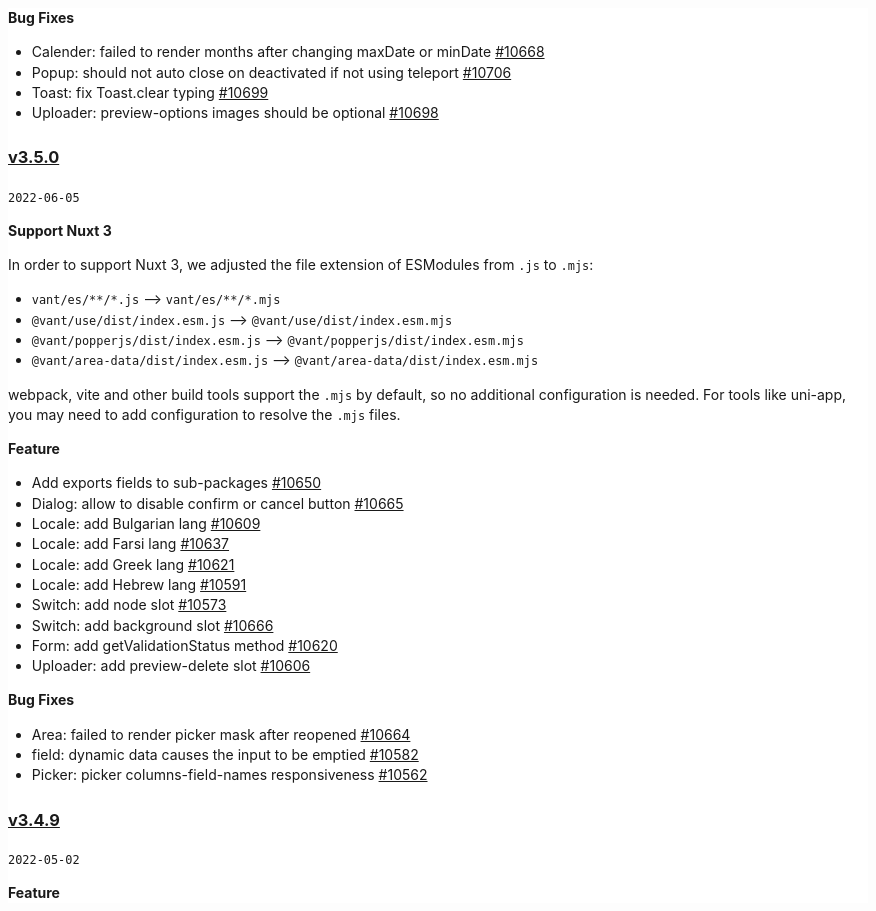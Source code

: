 **Bug Fixes**

- Calender: failed to render months after changing maxDate or minDate [#10668](https://github.com/vant-ui/vant/issues/10668)
- Popup: should not auto close on deactivated if not using teleport [#10706](https://github.com/vant-ui/vant/issues/10706)
- Toast: fix Toast.clear typing [#10699](https://github.com/vant-ui/vant/issues/10699)
- Uploader: preview-options images should be optional [#10698](https://github.com/vant-ui/vant/issues/10698)

### [v3.5.0](https://github.com/vant-ui/vant/compare/v3.4.9...v3.5.0)

`2022-06-05`

**Support Nuxt 3**

In order to support Nuxt 3, we adjusted the file extension of ESModules from `.js` to `.mjs`:

- `vant/es/**/*.js` --> `vant/es/**/*.mjs`
- `@vant/use/dist/index.esm.js` --> `@vant/use/dist/index.esm.mjs`
- `@vant/popperjs/dist/index.esm.js` --> `@vant/popperjs/dist/index.esm.mjs`
- `@vant/area-data/dist/index.esm.js` --> `@vant/area-data/dist/index.esm.mjs`

webpack, vite and other build tools support the `.mjs` by default, so no additional configuration is needed. For tools like uni-app, you may need to add configuration to resolve the `.mjs` files.

**Feature**

- Add exports fields to sub-packages [#10650](https://github.com/vant-ui/vant/issues/10650)
- Dialog: allow to disable confirm or cancel button [#10665](https://github.com/vant-ui/vant/issues/10665)
- Locale: add Bulgarian lang [#10609](https://github.com/vant-ui/vant/issues/10609)
- Locale: add Farsi lang [#10637](https://github.com/vant-ui/vant/issues/10637)
- Locale: add Greek lang [#10621](https://github.com/vant-ui/vant/issues/10621)
- Locale: add Hebrew lang [#10591](https://github.com/vant-ui/vant/issues/10591)
- Switch: add node slot [#10573](https://github.com/vant-ui/vant/issues/10573)
- Switch: add background slot [#10666](https://github.com/vant-ui/vant/issues/10666)
- Form: add getValidationStatus method [#10620](https://github.com/vant-ui/vant/issues/10620)
- Uploader: add preview-delete slot [#10606](https://github.com/vant-ui/vant/issues/10606)

**Bug Fixes**

- Area: failed to render picker mask after reopened [#10664](https://github.com/vant-ui/vant/issues/10664)
- field: dynamic data causes the input to be emptied [#10582](https://github.com/vant-ui/vant/issues/10582)
- Picker: picker columns-field-names responsiveness [#10562](https://github.com/vant-ui/vant/issues/10562)

### [v3.4.9](https://github.com/vant-ui/vant/compare/v3.4.8...v3.4.9)

`2022-05-02`

**Feature**
